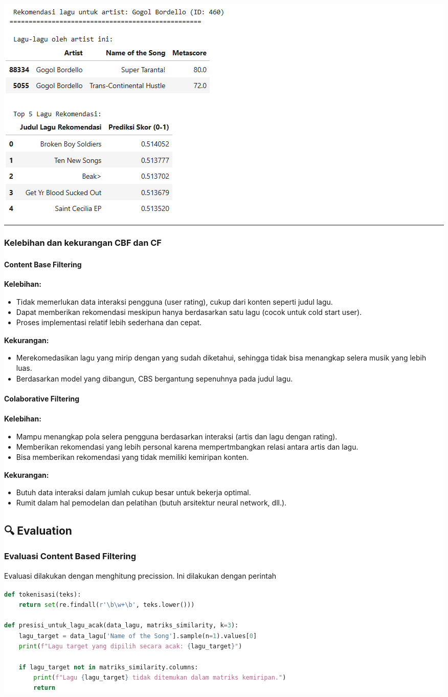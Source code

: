 ![R-CF](gambar/rekomendasi%20collaborative%20filtering.png)  

---
### Kelebihan dan kekurangan CBF dan CF
#### Content Base Filtering
**Kelebihan:**
- Tidak memerlukan data interaksi pengguna (user rating), cukup dari konten seperti judul lagu.
- Dapat memberikan rekomendasi meskipun hanya berdasarkan satu lagu (cocok untuk cold start user).
- Proses implementasi relatif lebih sederhana dan cepat.

**Kekurangan:**
- Merekomedasikan lagu yang mirip dengan yang sudah diketahui, sehingga tidak bisa menangkap selera musik yang lebih luas.
- Berdasarkan model yang dibangun, CBS bergantung sepenuhnya pada judul lagu.


#### Colaborative Filtering
**Kelebihan:**
- Mampu menangkap pola selera pengguna berdasarkan interaksi (artis dan lagu dengan rating).
- Memberikan rekomendasi yang lebih personal karena mempertmbangkan relasi antara artis dan lagu.
- Bisa memberikan rekomendasi yang tidak memiliki kemiripan konten.

**Kekurangan:**
- Butuh data interaksi dalam jumlah cukup besar untuk bekerja optimal.
- Rumit dalam hal pemodelan dan pelatihan (butuh arsitektur neural network, dll.).


## 🔍 Evaluation
### Evaluasi Content Based Filtering
Evaluasi dilakukan dengan menghitung precission. Ini dilakukan dengan perintah
```python
def tokenisasi(teks):
    return set(re.findall(r'\b\w+\b', teks.lower()))

def presisi_untuk_lagu_acak(data_lagu, matriks_similarity, k=3):
    lagu_target = data_lagu['Name of the Song'].sample(n=1).values[0]
    print(f"Lagu target yang dipilih secara acak: {lagu_target}")

    if lagu_target not in matriks_similarity.columns:
        print(f"Lagu {lagu_target} tidak ditemukan dalam matriks kemiripan.")
        return

```